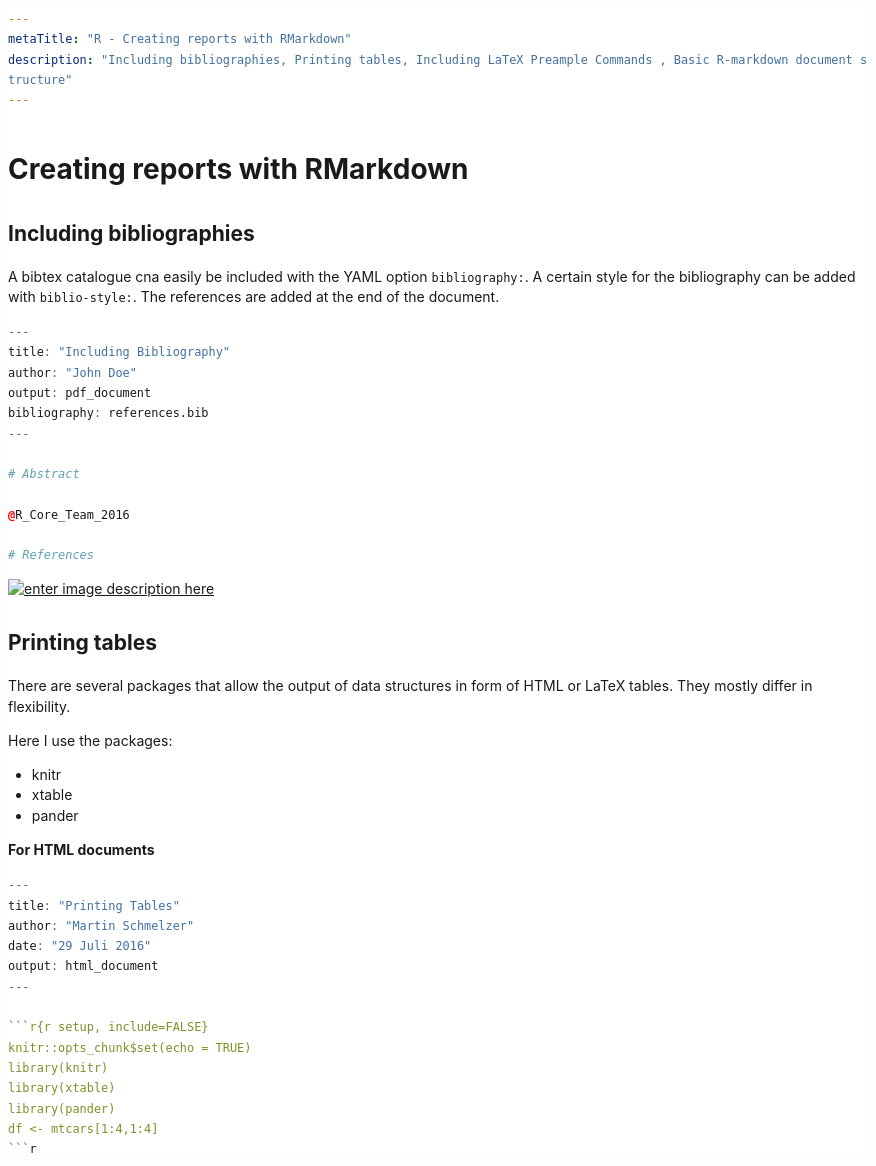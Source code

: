 ```yaml
---
metaTitle: "R - Creating reports with RMarkdown"
description: "Including bibliographies, Printing tables, Including LaTeX Preample Commands , Basic R-markdown document structure"
---
```


# Creating reports with RMarkdown



## Including bibliographies


A bibtex catalogue cna easily be included with the YAML option `bibliography:`. A certain style for the bibliography can be added with `biblio-style:`.
The references are added at the end of the document.

```r
---
title: "Including Bibliography"
author: "John Doe"
output: pdf_document
bibliography: references.bib
---

# Abstract

@R_Core_Team_2016

# References

```

[<img src="http://i.stack.imgur.com/WRoNAm.png" alt="enter image description here" />](http://i.stack.imgur.com/WRoNAm.png)



## Printing tables


There are several packages that allow the output of data structures in form of HTML or LaTeX tables. They mostly differ in flexibility.

Here I use the packages:

- knitr
- xtable
- pander

**For HTML documents**

```r
---
title: "Printing Tables"
author: "Martin Schmelzer"
date: "29 Juli 2016"
output: html_document
---

```r{r setup, include=FALSE}
knitr::opts_chunk$set(echo = TRUE)
library(knitr)
library(xtable)
library(pander)
df <- mtcars[1:4,1:4]
```r
```